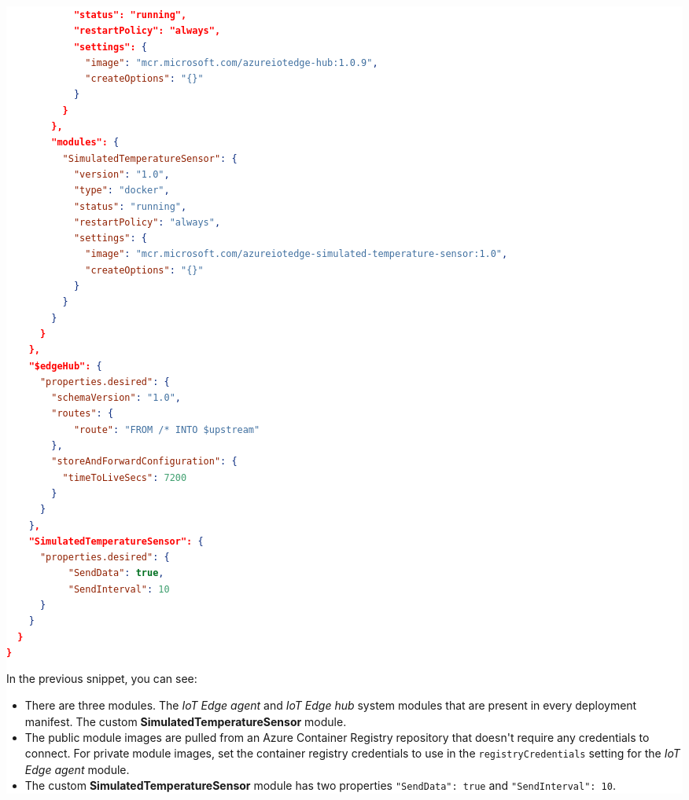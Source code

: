 ```json
            "status": "running",
            "restartPolicy": "always",
            "settings": {
              "image": "mcr.microsoft.com/azureiotedge-hub:1.0.9",
              "createOptions": "{}"
            }
          }
        },
        "modules": {
          "SimulatedTemperatureSensor": {
            "version": "1.0",
            "type": "docker",
            "status": "running",
            "restartPolicy": "always",
            "settings": {
              "image": "mcr.microsoft.com/azureiotedge-simulated-temperature-sensor:1.0",
              "createOptions": "{}"
            }
          }
        }
      }
    },
    "$edgeHub": {
      "properties.desired": {
        "schemaVersion": "1.0",
        "routes": {
            "route": "FROM /* INTO $upstream"
        },
        "storeAndForwardConfiguration": {
          "timeToLiveSecs": 7200
        }
      }
    },
    "SimulatedTemperatureSensor": {
      "properties.desired": {
           "SendData": true,
           "SendInterval": 10
      }
    }
  }
}
```

In the previous snippet, you can see:

* There are three modules. The *IoT Edge agent* and *IoT Edge hub* system modules that are present in every deployment manifest. The custom **SimulatedTemperatureSensor** module.
* The public module images are pulled from an Azure Container Registry repository that doesn't require any credentials to connect. For private module images, set the container registry credentials to use in the `registryCredentials` setting for the *IoT Edge agent* module.
* The custom **SimulatedTemperatureSensor** module has two properties `"SendData": true` and `"SendInterval": 10`.

